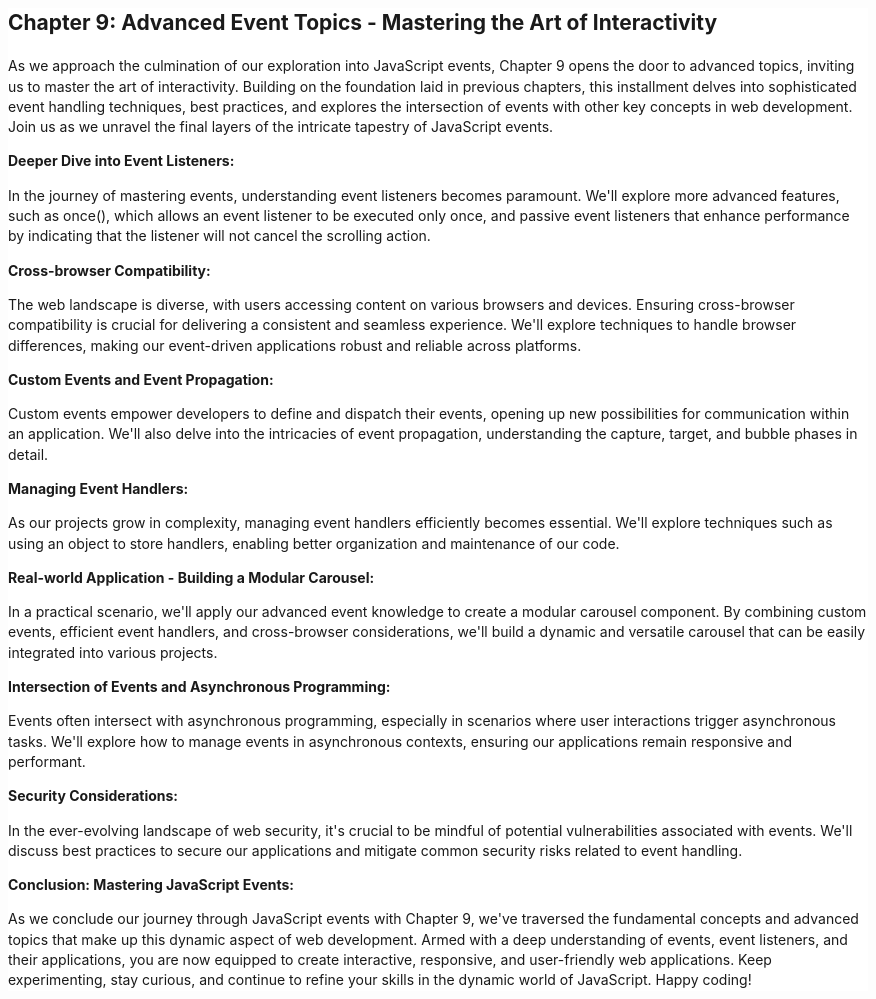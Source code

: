 ## **Chapter 9: Advanced Event Topics - Mastering the Art of Interactivity**

As we approach the culmination of our exploration into JavaScript events, Chapter 9 opens the door to advanced topics, inviting us to master the art of interactivity. Building on the foundation laid in previous chapters, this installment delves into sophisticated event handling techniques, best practices, and explores the intersection of events with other key concepts in web development. Join us as we unravel the final layers of the intricate tapestry of JavaScript events.

**Deeper Dive into Event Listeners:**

In the journey of mastering events, understanding event listeners becomes paramount. We'll explore more advanced features, such as once(), which allows an event listener to be executed only once, and passive event listeners that enhance performance by indicating that the listener will not cancel the scrolling action.

**Cross-browser Compatibility:**

The web landscape is diverse, with users accessing content on various browsers and devices. Ensuring cross-browser compatibility is crucial for delivering a consistent and seamless experience. We'll explore techniques to handle browser differences, making our event-driven applications robust and reliable across platforms.

**Custom Events and Event Propagation:**

Custom events empower developers to define and dispatch their events, opening up new possibilities for communication within an application. We'll also delve into the intricacies of event propagation, understanding the capture, target, and bubble phases in detail.

**Managing Event Handlers:**

As our projects grow in complexity, managing event handlers efficiently becomes essential. We'll explore techniques such as using an object to store handlers, enabling better organization and maintenance of our code.

**Real-world Application - Building a Modular Carousel:**

In a practical scenario, we'll apply our advanced event knowledge to create a modular carousel component. By combining custom events, efficient event handlers, and cross-browser considerations, we'll build a dynamic and versatile carousel that can be easily integrated into various projects.

**Intersection of Events and Asynchronous Programming:**

Events often intersect with asynchronous programming, especially in scenarios where user interactions trigger asynchronous tasks. We'll explore how to manage events in asynchronous contexts, ensuring our applications remain responsive and performant.

**Security Considerations:**

In the ever-evolving landscape of web security, it's crucial to be mindful of potential vulnerabilities associated with events. We'll discuss best practices to secure our applications and mitigate common security risks related to event handling.

**Conclusion: Mastering JavaScript Events:**

As we conclude our journey through JavaScript events with Chapter 9, we've traversed the fundamental concepts and advanced topics that make up this dynamic aspect of web development. Armed with a deep understanding of events, event listeners, and their applications, you are now equipped to create interactive, responsive, and user-friendly web applications. Keep experimenting, stay curious, and continue to refine your skills in the dynamic world of JavaScript. Happy coding!
